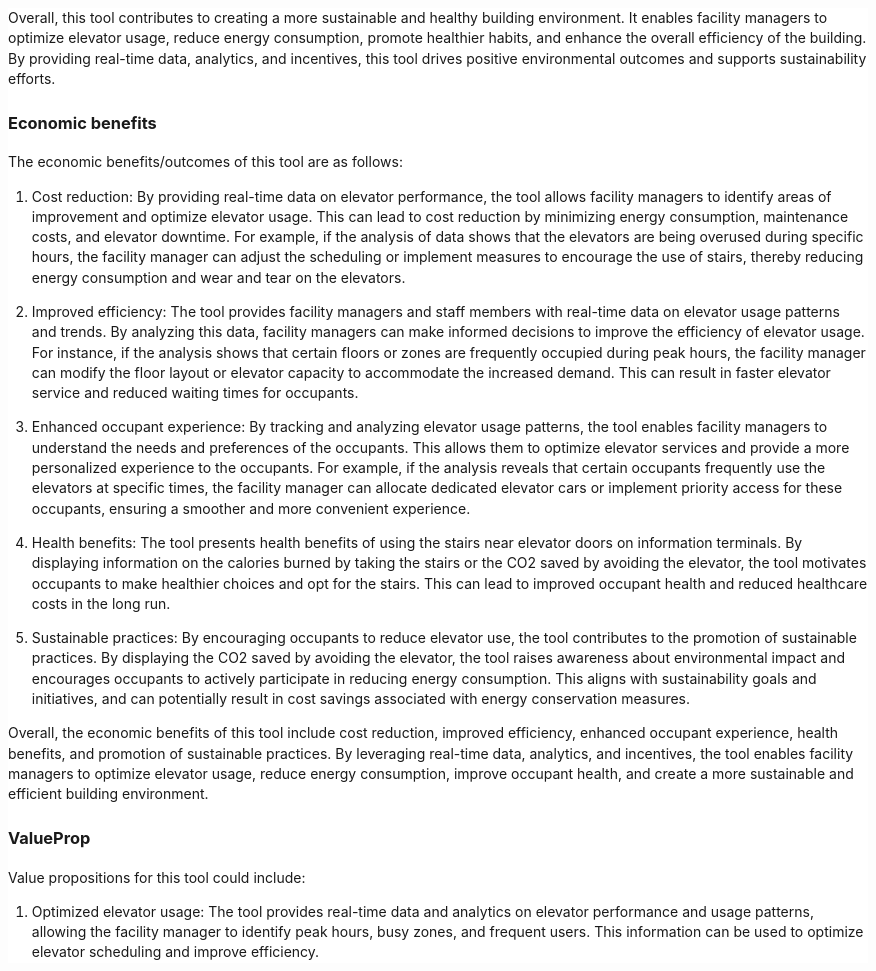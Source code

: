 Overall, this tool contributes to creating a more sustainable and healthy building environment. It enables facility managers to optimize elevator usage, reduce energy consumption, promote healthier habits, and enhance the overall efficiency of the building. By providing real-time data, analytics, and incentives, this tool drives positive environmental outcomes and supports sustainability efforts.



### Economic benefits

The economic benefits/outcomes of this tool are as follows:

1. Cost reduction: By providing real-time data on elevator performance, the tool allows facility managers to identify areas of improvement and optimize elevator usage. This can lead to cost reduction by minimizing energy consumption, maintenance costs, and elevator downtime. For example, if the analysis of data shows that the elevators are being overused during specific hours, the facility manager can adjust the scheduling or implement measures to encourage the use of stairs, thereby reducing energy consumption and wear and tear on the elevators.

2. Improved efficiency: The tool provides facility managers and staff members with real-time data on elevator usage patterns and trends. By analyzing this data, facility managers can make informed decisions to improve the efficiency of elevator usage. For instance, if the analysis shows that certain floors or zones are frequently occupied during peak hours, the facility manager can modify the floor layout or elevator capacity to accommodate the increased demand. This can result in faster elevator service and reduced waiting times for occupants.

3. Enhanced occupant experience: By tracking and analyzing elevator usage patterns, the tool enables facility managers to understand the needs and preferences of the occupants. This allows them to optimize elevator services and provide a more personalized experience to the occupants. For example, if the analysis reveals that certain occupants frequently use the elevators at specific times, the facility manager can allocate dedicated elevator cars or implement priority access for these occupants, ensuring a smoother and more convenient experience.

4. Health benefits: The tool presents health benefits of using the stairs near elevator doors on information terminals. By displaying information on the calories burned by taking the stairs or the CO2 saved by avoiding the elevator, the tool motivates occupants to make healthier choices and opt for the stairs. This can lead to improved occupant health and reduced healthcare costs in the long run.

5. Sustainable practices: By encouraging occupants to reduce elevator use, the tool contributes to the promotion of sustainable practices. By displaying the CO2 saved by avoiding the elevator, the tool raises awareness about environmental impact and encourages occupants to actively participate in reducing energy consumption. This aligns with sustainability goals and initiatives, and can potentially result in cost savings associated with energy conservation measures.

Overall, the economic benefits of this tool include cost reduction, improved efficiency, enhanced occupant experience, health benefits, and promotion of sustainable practices. By leveraging real-time data, analytics, and incentives, the tool enables facility managers to optimize elevator usage, reduce energy consumption, improve occupant health, and create a more sustainable and efficient building environment.



### ValueProp

Value propositions for this tool could include:

1. Optimized elevator usage: The tool provides real-time data and analytics on elevator performance and usage patterns, allowing the facility manager to identify peak hours, busy zones, and frequent users. This information can be used to optimize elevator scheduling and improve efficiency.
